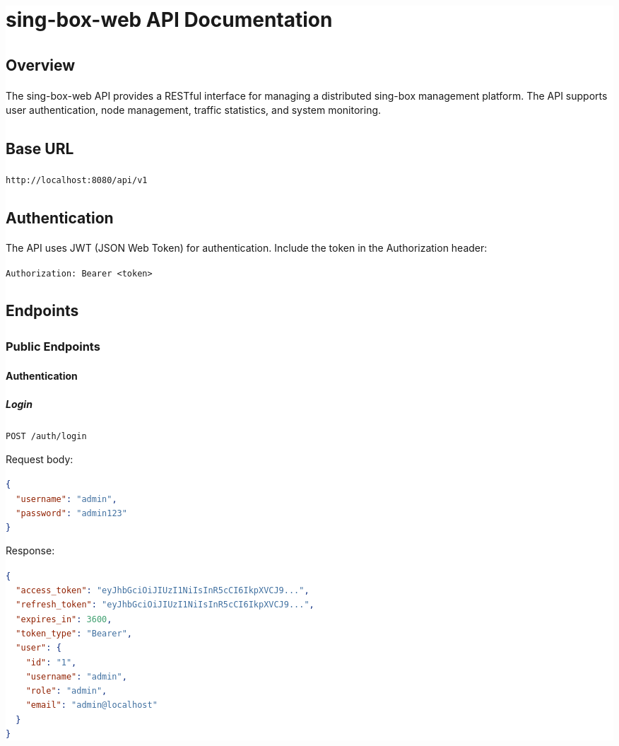 # sing-box-web API Documentation

## Overview

The sing-box-web API provides a RESTful interface for managing a distributed sing-box management platform. The API supports user authentication, node management, traffic statistics, and system monitoring.

## Base URL

```
http://localhost:8080/api/v1
```

## Authentication

The API uses JWT (JSON Web Token) for authentication. Include the token in the Authorization header:

```
Authorization: Bearer <token>
```

## Endpoints

### Public Endpoints

#### Authentication

##### Login
```http
POST /auth/login
```

Request body:
```json
{
  "username": "admin",
  "password": "admin123"
}
```

Response:
```json
{
  "access_token": "eyJhbGciOiJIUzI1NiIsInR5cCI6IkpXVCJ9...",
  "refresh_token": "eyJhbGciOiJIUzI1NiIsInR5cCI6IkpXVCJ9...",
  "expires_in": 3600,
  "token_type": "Bearer",
  "user": {
    "id": "1",
    "username": "admin",
    "role": "admin",
    "email": "admin@localhost"
  }
}
```
